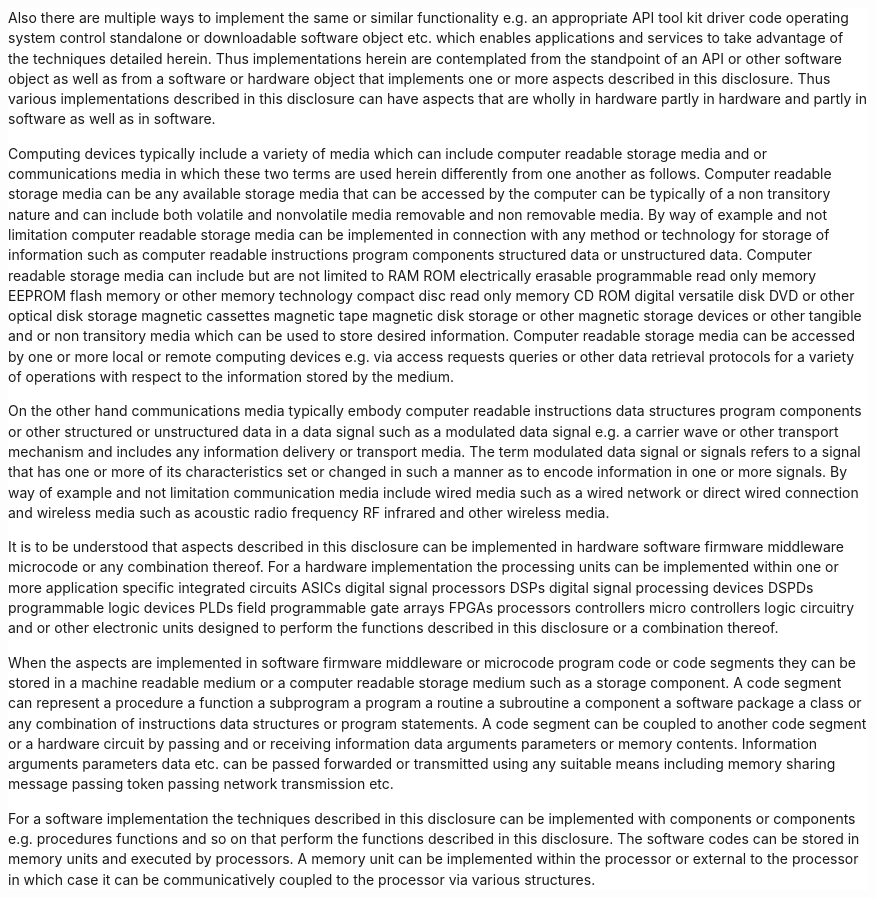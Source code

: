 Also there are multiple ways to implement the same or similar functionality e.g. an appropriate API tool kit driver code operating system control standalone or downloadable software object etc. which enables applications and services to take advantage of the techniques detailed herein. Thus implementations herein are contemplated from the standpoint of an API or other software object as well as from a software or hardware object that implements one or more aspects described in this disclosure. Thus various implementations described in this disclosure can have aspects that are wholly in hardware partly in hardware and partly in software as well as in software.

Computing devices typically include a variety of media which can include computer readable storage media and or communications media in which these two terms are used herein differently from one another as follows. Computer readable storage media can be any available storage media that can be accessed by the computer can be typically of a non transitory nature and can include both volatile and nonvolatile media removable and non removable media. By way of example and not limitation computer readable storage media can be implemented in connection with any method or technology for storage of information such as computer readable instructions program components structured data or unstructured data. Computer readable storage media can include but are not limited to RAM ROM electrically erasable programmable read only memory EEPROM flash memory or other memory technology compact disc read only memory CD ROM digital versatile disk DVD or other optical disk storage magnetic cassettes magnetic tape magnetic disk storage or other magnetic storage devices or other tangible and or non transitory media which can be used to store desired information. Computer readable storage media can be accessed by one or more local or remote computing devices e.g. via access requests queries or other data retrieval protocols for a variety of operations with respect to the information stored by the medium.

On the other hand communications media typically embody computer readable instructions data structures program components or other structured or unstructured data in a data signal such as a modulated data signal e.g. a carrier wave or other transport mechanism and includes any information delivery or transport media. The term modulated data signal or signals refers to a signal that has one or more of its characteristics set or changed in such a manner as to encode information in one or more signals. By way of example and not limitation communication media include wired media such as a wired network or direct wired connection and wireless media such as acoustic radio frequency RF infrared and other wireless media.

It is to be understood that aspects described in this disclosure can be implemented in hardware software firmware middleware microcode or any combination thereof. For a hardware implementation the processing units can be implemented within one or more application specific integrated circuits ASICs digital signal processors DSPs digital signal processing devices DSPDs programmable logic devices PLDs field programmable gate arrays FPGAs processors controllers micro controllers logic circuitry and or other electronic units designed to perform the functions described in this disclosure or a combination thereof.

When the aspects are implemented in software firmware middleware or microcode program code or code segments they can be stored in a machine readable medium or a computer readable storage medium such as a storage component. A code segment can represent a procedure a function a subprogram a program a routine a subroutine a component a software package a class or any combination of instructions data structures or program statements. A code segment can be coupled to another code segment or a hardware circuit by passing and or receiving information data arguments parameters or memory contents. Information arguments parameters data etc. can be passed forwarded or transmitted using any suitable means including memory sharing message passing token passing network transmission etc.

For a software implementation the techniques described in this disclosure can be implemented with components or components e.g. procedures functions and so on that perform the functions described in this disclosure. The software codes can be stored in memory units and executed by processors. A memory unit can be implemented within the processor or external to the processor in which case it can be communicatively coupled to the processor via various structures.
